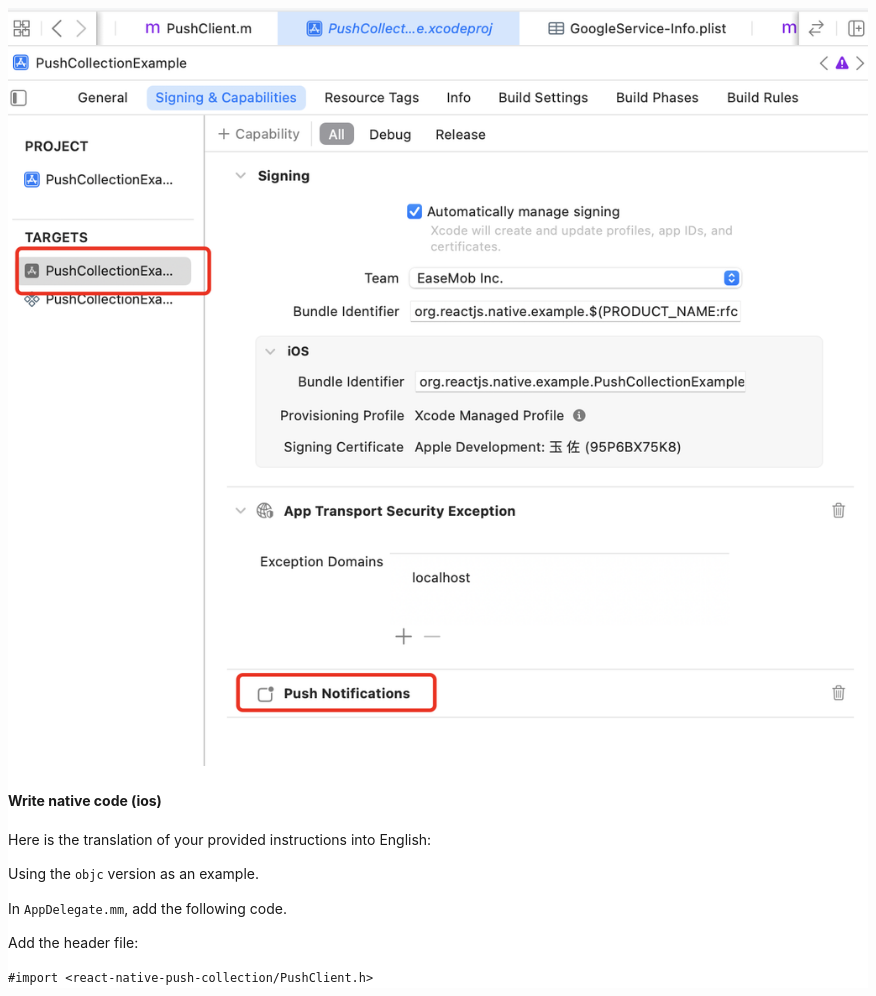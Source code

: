 ![2](../res/fcm-add-push-option.png)

#### Write native code (ios)

Here is the translation of your provided instructions into English:

Using the `objc` version as an example.

In `AppDelegate.mm`, add the following code.

Add the header file:

```objc
#import <react-native-push-collection/PushClient.h>
```
